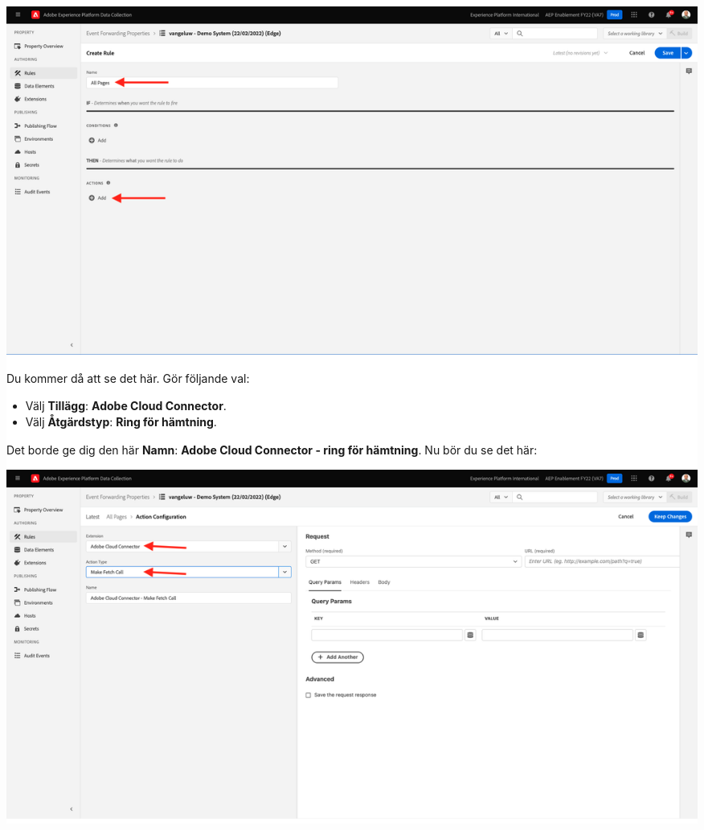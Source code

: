 ![Adobe Experience Platform Data Collection SSF](./images/rl2.png)

Du kommer då att se det här. Gör följande val:

- Välj **Tillägg**: **Adobe Cloud Connector**.
- Välj **Åtgärdstyp**: **Ring för hämtning**.

Det borde ge dig den här **Namn**: **Adobe Cloud Connector - ring för hämtning**. Nu bör du se det här:

![Adobe Experience Platform Data Collection SSF](./images/rl4.png)
